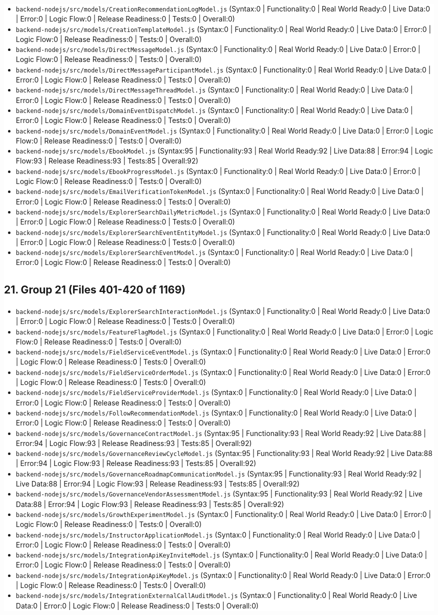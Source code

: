 - `backend-nodejs/src/models/CreationRecommendationLogModel.js` (Syntax:0 | Functionality:0 | Real World Ready:0 | Live Data:0 | Error:0 | Logic Flow:0 | Release Readiness:0 | Tests:0 | Overall:0)
- `backend-nodejs/src/models/CreationTemplateModel.js` (Syntax:0 | Functionality:0 | Real World Ready:0 | Live Data:0 | Error:0 | Logic Flow:0 | Release Readiness:0 | Tests:0 | Overall:0)
- `backend-nodejs/src/models/DirectMessageModel.js` (Syntax:0 | Functionality:0 | Real World Ready:0 | Live Data:0 | Error:0 | Logic Flow:0 | Release Readiness:0 | Tests:0 | Overall:0)
- `backend-nodejs/src/models/DirectMessageParticipantModel.js` (Syntax:0 | Functionality:0 | Real World Ready:0 | Live Data:0 | Error:0 | Logic Flow:0 | Release Readiness:0 | Tests:0 | Overall:0)
- `backend-nodejs/src/models/DirectMessageThreadModel.js` (Syntax:0 | Functionality:0 | Real World Ready:0 | Live Data:0 | Error:0 | Logic Flow:0 | Release Readiness:0 | Tests:0 | Overall:0)
- `backend-nodejs/src/models/DomainEventDispatchModel.js` (Syntax:0 | Functionality:0 | Real World Ready:0 | Live Data:0 | Error:0 | Logic Flow:0 | Release Readiness:0 | Tests:0 | Overall:0)
- `backend-nodejs/src/models/DomainEventModel.js` (Syntax:0 | Functionality:0 | Real World Ready:0 | Live Data:0 | Error:0 | Logic Flow:0 | Release Readiness:0 | Tests:0 | Overall:0)
- `backend-nodejs/src/models/EbookModel.js` (Syntax:95 | Functionality:93 | Real World Ready:92 | Live Data:88 | Error:94 | Logic Flow:93 | Release Readiness:93 | Tests:85 | Overall:92)
- `backend-nodejs/src/models/EbookProgressModel.js` (Syntax:0 | Functionality:0 | Real World Ready:0 | Live Data:0 | Error:0 | Logic Flow:0 | Release Readiness:0 | Tests:0 | Overall:0)
- `backend-nodejs/src/models/EmailVerificationTokenModel.js` (Syntax:0 | Functionality:0 | Real World Ready:0 | Live Data:0 | Error:0 | Logic Flow:0 | Release Readiness:0 | Tests:0 | Overall:0)
- `backend-nodejs/src/models/ExplorerSearchDailyMetricModel.js` (Syntax:0 | Functionality:0 | Real World Ready:0 | Live Data:0 | Error:0 | Logic Flow:0 | Release Readiness:0 | Tests:0 | Overall:0)
- `backend-nodejs/src/models/ExplorerSearchEventEntityModel.js` (Syntax:0 | Functionality:0 | Real World Ready:0 | Live Data:0 | Error:0 | Logic Flow:0 | Release Readiness:0 | Tests:0 | Overall:0)
- `backend-nodejs/src/models/ExplorerSearchEventModel.js` (Syntax:0 | Functionality:0 | Real World Ready:0 | Live Data:0 | Error:0 | Logic Flow:0 | Release Readiness:0 | Tests:0 | Overall:0)

## 21. Group 21 (Files 401-420 of 1169)

- `backend-nodejs/src/models/ExplorerSearchInteractionModel.js` (Syntax:0 | Functionality:0 | Real World Ready:0 | Live Data:0 | Error:0 | Logic Flow:0 | Release Readiness:0 | Tests:0 | Overall:0)
- `backend-nodejs/src/models/FeatureFlagModel.js` (Syntax:0 | Functionality:0 | Real World Ready:0 | Live Data:0 | Error:0 | Logic Flow:0 | Release Readiness:0 | Tests:0 | Overall:0)
- `backend-nodejs/src/models/FieldServiceEventModel.js` (Syntax:0 | Functionality:0 | Real World Ready:0 | Live Data:0 | Error:0 | Logic Flow:0 | Release Readiness:0 | Tests:0 | Overall:0)
- `backend-nodejs/src/models/FieldServiceOrderModel.js` (Syntax:0 | Functionality:0 | Real World Ready:0 | Live Data:0 | Error:0 | Logic Flow:0 | Release Readiness:0 | Tests:0 | Overall:0)
- `backend-nodejs/src/models/FieldServiceProviderModel.js` (Syntax:0 | Functionality:0 | Real World Ready:0 | Live Data:0 | Error:0 | Logic Flow:0 | Release Readiness:0 | Tests:0 | Overall:0)
- `backend-nodejs/src/models/FollowRecommendationModel.js` (Syntax:0 | Functionality:0 | Real World Ready:0 | Live Data:0 | Error:0 | Logic Flow:0 | Release Readiness:0 | Tests:0 | Overall:0)
- `backend-nodejs/src/models/GovernanceContractModel.js` (Syntax:95 | Functionality:93 | Real World Ready:92 | Live Data:88 | Error:94 | Logic Flow:93 | Release Readiness:93 | Tests:85 | Overall:92)
- `backend-nodejs/src/models/GovernanceReviewCycleModel.js` (Syntax:95 | Functionality:93 | Real World Ready:92 | Live Data:88 | Error:94 | Logic Flow:93 | Release Readiness:93 | Tests:85 | Overall:92)
- `backend-nodejs/src/models/GovernanceRoadmapCommunicationModel.js` (Syntax:95 | Functionality:93 | Real World Ready:92 | Live Data:88 | Error:94 | Logic Flow:93 | Release Readiness:93 | Tests:85 | Overall:92)
- `backend-nodejs/src/models/GovernanceVendorAssessmentModel.js` (Syntax:95 | Functionality:93 | Real World Ready:92 | Live Data:88 | Error:94 | Logic Flow:93 | Release Readiness:93 | Tests:85 | Overall:92)
- `backend-nodejs/src/models/GrowthExperimentModel.js` (Syntax:0 | Functionality:0 | Real World Ready:0 | Live Data:0 | Error:0 | Logic Flow:0 | Release Readiness:0 | Tests:0 | Overall:0)
- `backend-nodejs/src/models/InstructorApplicationModel.js` (Syntax:0 | Functionality:0 | Real World Ready:0 | Live Data:0 | Error:0 | Logic Flow:0 | Release Readiness:0 | Tests:0 | Overall:0)
- `backend-nodejs/src/models/IntegrationApiKeyInviteModel.js` (Syntax:0 | Functionality:0 | Real World Ready:0 | Live Data:0 | Error:0 | Logic Flow:0 | Release Readiness:0 | Tests:0 | Overall:0)
- `backend-nodejs/src/models/IntegrationApiKeyModel.js` (Syntax:0 | Functionality:0 | Real World Ready:0 | Live Data:0 | Error:0 | Logic Flow:0 | Release Readiness:0 | Tests:0 | Overall:0)
- `backend-nodejs/src/models/IntegrationExternalCallAuditModel.js` (Syntax:0 | Functionality:0 | Real World Ready:0 | Live Data:0 | Error:0 | Logic Flow:0 | Release Readiness:0 | Tests:0 | Overall:0)